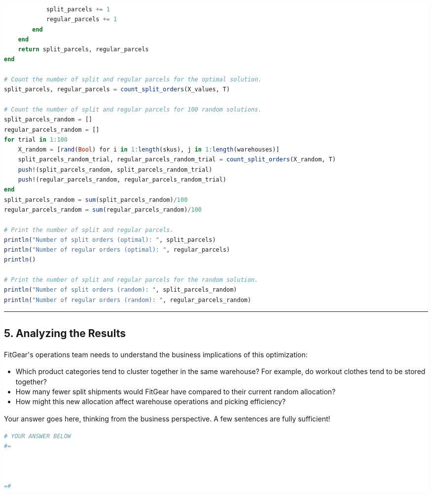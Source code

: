 ``` julia
            split_parcels += 1
            regular_parcels += 1
        end
    end
    return split_parcels, regular_parcels
end

# Count the number of split and regular parcels for the optimal solution.
split_parcels, regular_parcels = count_split_orders(X_values, T)

# Count the number of split and regular parcels for 100 random solutions.
split_parcels_random = []
regular_parcels_random = []
for trial in 1:100
    X_random = [rand(Bool) for i in 1:length(skus), j in 1:length(warehouses)]
    split_parcels_random_trial, regular_parcels_random_trial = count_split_orders(X_random, T)
    push!(split_parcels_random, split_parcels_random_trial)
    push!(regular_parcels_random, regular_parcels_random_trial)
end
split_parcels_random = sum(split_parcels_random)/100
regular_parcels_random = sum(regular_parcels_random)/100

# Print the number of split and regular parcels.
println("Number of split orders (optimal): ", split_parcels)
println("Number of regular orders (optimal): ", regular_parcels)
println()

# Print the number of split and regular parcels for the random solution.
println("Number of split orders (random): ", split_parcels_random)
println("Number of regular orders (random): ", regular_parcels_random)
```

------------------------------------------------------------------------

## 5. Analyzing the Results

FitGear's operations team needs to understand the business implications of this optimization:

-   Which product categories tend to cluster together in the same warehouse? For example, do workout clothes tend to be stored together?
-   How many fewer split shipments would FitGear have compared to their current random allocation?
-   How might this new allocation affect warehouse operations and picking efficiency?

Your answer goes here, thinking from the business perspective. A few sentences are fully sufficient!

``` julia
# YOUR ANSWER BELOW
#=



=#
```
